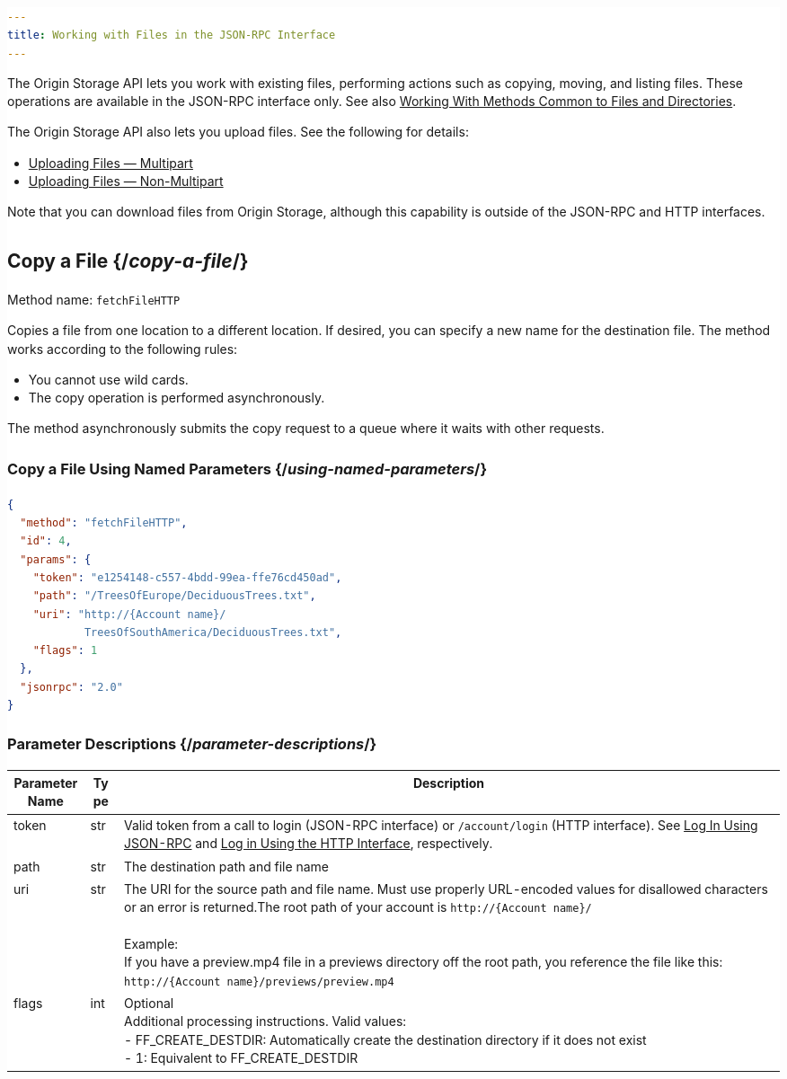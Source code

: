 ```yaml
---
title: Working with Files in the JSON-RPC Interface
---
```


The Origin Storage  API lets you work with existing files, performing actions such as copying, moving, and listing files. These operations are available in the JSON-RPC interface only. See also [Working With Methods Common to Files and Directories](/delivery/storage/apis/api_calls/working_with_methods).

The Origin Storage API also lets you upload files. See the following for details:

- [Uploading Files — Multipart](/delivery/storage/apis/api_calls/uploading_files_multipart)
- [Uploading Files — Non-Multipart](/delivery/storage/apis/api_calls/uploading_files_nonmultipart)

Note that you can download files from Origin Storage, although this capability is outside of the JSON-RPC and HTTP interfaces.

## Copy a File {/*copy-a-file*/}

Method name: `fetchFileHTTP`

Copies a file from one location to a different location. If desired, you can specify a new name for the destination file. The method works according to the following rules:

- You cannot use wild cards.
- The copy operation is performed asynchronously.

The method asynchronously submits the copy request to a queue where it waits with other requests.

### Copy a File Using Named Parameters {/*using-named-parameters*/}

```JSON
{
  "method": "fetchFileHTTP",
  "id": 4,
  "params": {
    "token": "e1254148-c557-4bdd-99ea-ffe76cd450ad",
    "path": "/TreesOfEurope/DeciduousTrees.txt",
    "uri": "http://{Account name}/
            TreesOfSouthAmerica/DeciduousTrees.txt",
    "flags": 1
  },
  "jsonrpc": "2.0"
}
```

### Parameter Descriptions {/*parameter-descriptions*/}

| Parameter Name | Type | Description |
| --- | --- | --- |
| token | str |  Valid token from a call to login (JSON-RPC interface) or `/account/login` (HTTP interface). See [Log In Using JSON-RPC](/delivery/storage/apis/api_calls/logging_in_using_the_json_rpc_interface) and [Log in Using the HTTP Interface](/delivery/storage/apis/api_calls/logging_in_using_http_interface), respectively.|
|path|str|The destination path and file name|
|uri|str|The URI for the source path and file name. Must use properly URL-encoded values for disallowed characters or an error is returned.<Callout type="info">The root path of your account is `http://{Account name}/`<br /><br />Example:<br />If you have a preview.mp4 file in a previews directory off the root path, you reference the file like this:<br />`http://{Account name}/previews/preview.mp4`</Callout>|
|flags	|int|Optional <br />Additional processing instructions. Valid values:<br />- FF_CREATE_DESTDIR: Automatically create the destination directory if it does not exist<br />- 1: Equivalent to FF_CREATE_DESTDIR|
